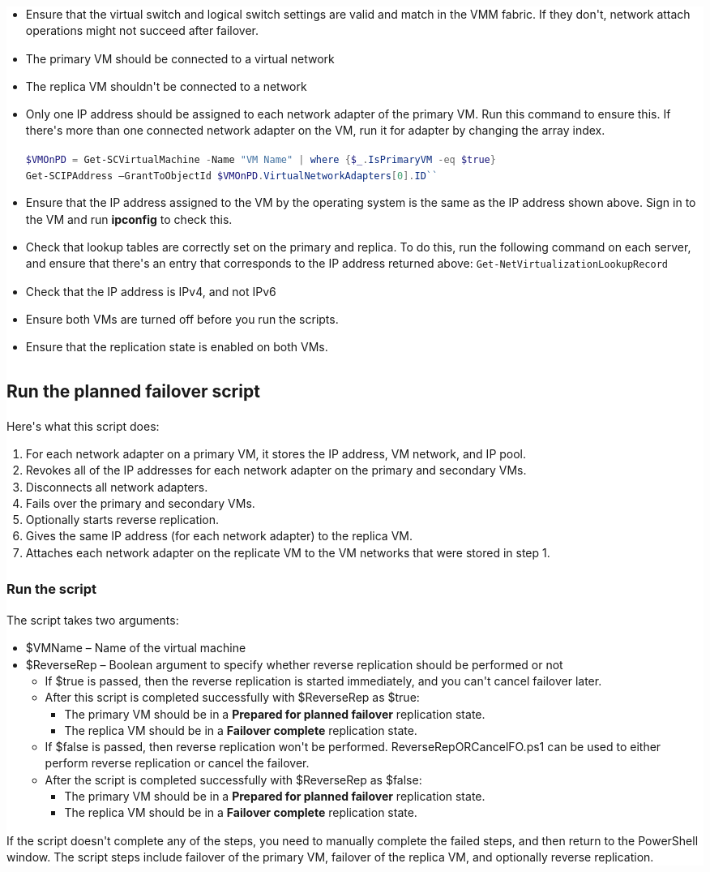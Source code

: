 - Ensure that the virtual switch and logical switch settings are valid and match in the VMM fabric. If they don't, network attach operations might not succeed after failover.
- The primary VM should be connected to a virtual network
- The replica VM shouldn't be connected to a network
- Only one IP address should be assigned to each network adapter of the primary VM. Run this command to ensure this. If there's more than one connected network adapter on the VM, run it for adapter by changing the array index.

    ```powershell
    $VMOnPD = Get-SCVirtualMachine -Name "VM Name" | where {$_.IsPrimaryVM -eq $true}
    Get-SCIPAddress –GrantToObjectId $VMOnPD.VirtualNetworkAdapters[0].ID``
    ```

- Ensure that the IP address assigned to the VM by the operating system is the same as the IP address shown above. Sign in to the VM and run **ipconfig** to check this.
- Check that lookup tables are correctly set on the primary and replica. To do this, run the following command on each server, and ensure that there's an entry that corresponds to the IP address returned above: `Get-NetVirtualizationLookupRecord`
- Check that the IP address is IPv4, and not IPv6
- Ensure both VMs are turned off before you run the scripts.
- Ensure that the replication state is enabled on both VMs.

## Run the planned failover script

Here's what this script does:

1. For each network adapter on a primary VM, it stores the IP address, VM network, and IP pool.
2. Revokes all of the IP addresses for each network adapter on the primary and secondary VMs.
3. Disconnects all network adapters.
4. Fails over the primary and secondary VMs.
5. Optionally starts reverse replication.
6. Gives the same IP address (for each network adapter) to the replica VM.
7. Attaches each network adapter on the replicate VM to the VM networks that were stored in step 1.

### Run the script

The script takes two arguments:

- $VMName – Name of the virtual machine
- $ReverseRep – Boolean argument to specify whether reverse replication should be performed or not
    - If $true is passed, then the reverse replication is started immediately, and you can't cancel failover later.
    - After this script is completed successfully with $ReverseRep as $true:
        - The primary VM should be in a **Prepared for planned failover** replication state.
        - The replica VM should be in a **Failover complete** replication state.
    - If $false is passed, then reverse replication won't be performed. ReverseRepORCancelFO.ps1 can be used to either perform reverse replication or cancel the failover.
    - After the script is completed successfully with $ReverseRep as $false:
        - The primary VM should be in a **Prepared for planned failover** replication state.
        - The replica VM should be in a **Failover complete** replication state.

If the script doesn't complete any of the  steps, you need to manually complete the failed steps, and then return to the PowerShell window. The script steps include failover of the primary VM, failover of the replica VM, and optionally reverse replication.
